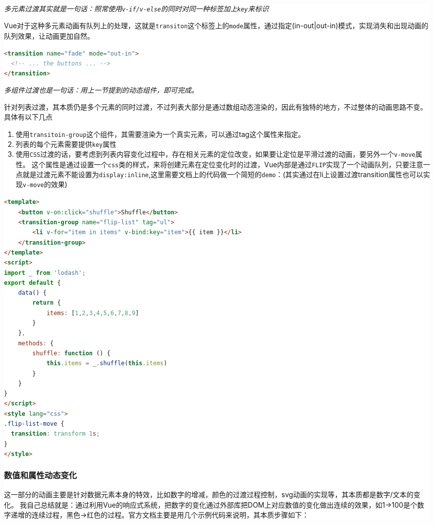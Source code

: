 *多元素过渡其实就是一句话：照常使用`v-if/v-else`的同时对同一种标签加上`key`来标识*

Vue对于这种多元素动画有队列上的处理，这就是`transiton`这个标签上的`mode`属性，通过指定(in-out|out-in)模式，实现消失和出现动画的队列效果，让动画更加自然。

```html
<transition name="fade" mode="out-in">
  <!-- ... the buttons ... -->
</transition>
```

*多组件过渡也是一句话：用上一节提到的动态组件，即可完成。*

针对列表过渡，其本质仍是多个元素的同时过渡，不过列表大部分是通过数组动态渲染的，因此有独特的地方，不过整体的动画思路不变。具体有以下几点

1. 使用`transitoin-group`这个组件，其需要渲染为一个真实元素，可以通过tag这个属性来指定。
2. 列表的每个元素需要提供`key`属性
3. 使用`CSS`过渡的话，要考虑到列表内容变化过程中，存在相关元素的定位改变，如果要让定位是平滑过渡的动画，要另外一个`v-move`属性。
这个属性是通过设置一个`css`类的样式，来将创建元素在定位变化时的过渡，Vue内部是通过`FLIP`实现了一个动画队列，只要注意一点就是过渡元素不能设置为`display:inline`,这里需要文档上的代码做一个简短的`demo`：(其实通过在li上设置过渡transition属性也可以实现`v-move`的效果)

```html
<template>
    <button v-on:click="shuffle">Shuffle</button>
    <transition-group name="flip-list" tag="ul">
        <li v-for="item in items" v-bind:key="item">{{ item }}</li>
    </transition-group>
</template>
<script>
import _ from 'lodash';
export default {
    data() {
        return {
            items: [1,2,3,4,5,6,7,8,9]
        }
    },
    methods: {
        shuffle: function () {
            this.items = _.shuffle(this.items)
        }
    }
}
</script>
<style lang="css">
.flip-list-move {
  transition: transform 1s;
}
</style>
```

### 数值和属性动态变化

这一部分的动画主要是针对数据元素本身的特效，比如数字的增减，颜色的过渡过程控制，svg动画的实现等，其本质都是数字/文本的变化。
我自己总结就是：通过利用Vue的响应式系统，把数字的变化通过外部库把DOM上对应数值的变化做出连续的效果，如1->100是个数字递增的连续过程，黑色->红色的过程。官方文档主要是用几个示例代码来说明，其本质步骤如下：
